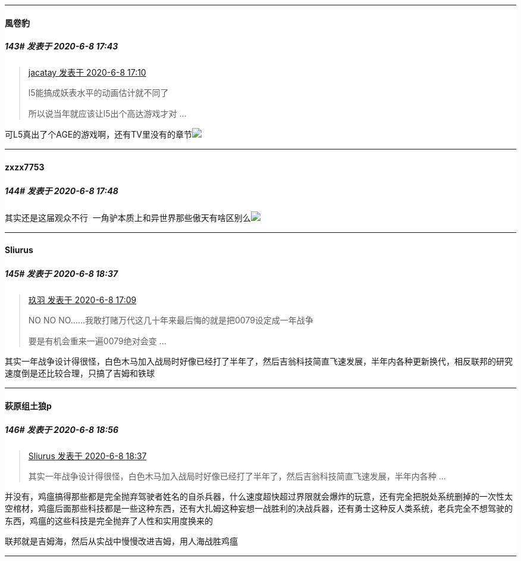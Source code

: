 
-----

####  風卷豹  
##### 143#       发表于 2020-6-8 17:43


<blockquote><a href="httphttps://bbs.saraba1st.com/2b/forum.php?mod=redirect&amp;goto=findpost&amp;pid=47723172&amp;ptid=1940002" target="_blank">jacatay 发表于 2020-6-8 17:10</a>

l5能搞成妖表水平的动画估计就不同了


所以说当年就应该让l5出个高达游戏才对 ...</blockquote>
可L5真出了个AGE的游戏啊，还有TV里没有的章节<img src="https://static.saraba1st.com/image/smiley/face2017/095.png" referrerpolicy="no-referrer">


-----

####  zxzx7753  
##### 144#       发表于 2020-6-8 17:48


其实还是这届观众不行  一角驴本质上和异世界那些傲天有啥区别么<img src="https://static.saraba1st.com/image/smiley/face2017/067.png" referrerpolicy="no-referrer">


-----

####  Sliurus  
##### 145#       发表于 2020-6-8 18:37


<blockquote><a href="httphttps://bbs.saraba1st.com/2b/forum.php?mod=redirect&amp;goto=findpost&amp;pid=47723151&amp;ptid=1940002" target="_blank">玖羽 发表于 2020-6-8 17:09</a>

NO NO NO……我敢打赌万代这几十年来最后悔的就是把0079设定成一年战争


要是有机会重来一遍0079绝对会变 ...</blockquote>
其实一年战争设计得很怪，白色木马加入战局时好像已经打了半年了，然后吉翁科技简直飞速发展，半年内各种更新换代，相反联邦的研究速度倒是还比较合理，只搞了吉姆和铁球


-----

####  萩原组土狼p  
##### 146#       发表于 2020-6-8 18:56


<blockquote><a href="httphttps://bbs.saraba1st.com/2b/forum.php?mod=redirect&amp;goto=findpost&amp;pid=47724261&amp;ptid=1940002" target="_blank">Sliurus 发表于 2020-6-8 18:37</a>

其实一年战争设计得很怪，白色木马加入战局时好像已经打了半年了，然后吉翁科技简直飞速发展，半年内各种 ...</blockquote>
并没有，鸡瘟搞得那些都是完全抛弃驾驶者姓名的自杀兵器，什么速度超快超过界限就会爆炸的玩意，还有完全把脱处系统删掉的一次性太空棺材，鸡瘟后面那些科技都是一些这种东西，还有大扎姆这种妄想一战胜利的决战兵器，还有勇士这种反人类系统，老兵完全不想驾驶的东西，鸡瘟的这些科技是完全抛弃了人性和实用度换来的

联邦就是吉姆海，然后从实战中慢慢改进吉姆，用人海战胜鸡瘟


-----

